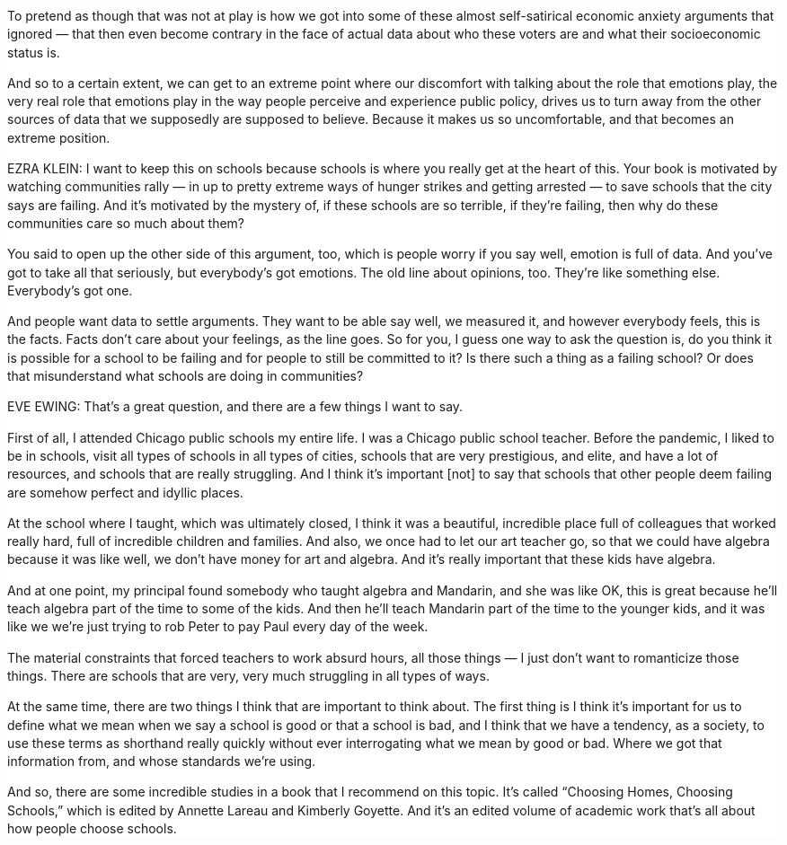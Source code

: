 To pretend as though that was not at play is how we got into some of these almost self-satirical economic anxiety arguments that ignored — that then even become contrary in the face of actual data about who these voters are and what their socioeconomic status is.

And so to a certain extent, we can get to an extreme point where our discomfort with talking about the role that emotions play, the very real role that emotions play in the way people perceive and experience public policy, drives us to turn away from the other sources of data that we supposedly are supposed to believe. Because it makes us so uncomfortable, and that becomes an extreme position.

EZRA KLEIN: I want to keep this on schools because schools is where you really get at the heart of this. Your book is motivated by watching communities rally — in up to pretty extreme ways of hunger strikes and getting arrested — to save schools that the city says are failing. And it’s motivated by the mystery of, if these schools are so terrible, if they’re failing, then why do these communities care so much about them?

You said to open up the other side of this argument, too, which is people worry if you say well, emotion is full of data. And you’ve got to take all that seriously, but everybody’s got emotions. The old line about opinions, too. They’re like something else. Everybody’s got one.

And people want data to settle arguments. They want to be able say well, we measured it, and however everybody feels, this is the facts. Facts don’t care about your feelings, as the line goes. So for you, I guess one way to ask the question is, do you think it is possible for a school to be failing and for people to still be committed to it? Is there such a thing as a failing school? Or does that misunderstand what schools are doing in communities?

EVE EWING: That’s a great question, and there are a few things I want to say.

First of all, I attended Chicago public schools my entire life. I was a Chicago public school teacher. Before the pandemic, I liked to be in schools, visit all types of schools in all types of cities, schools that are very prestigious, and elite, and have a lot of resources, and schools that are really struggling. And I think it’s important [not] to say that schools that other people deem failing are somehow perfect and idyllic places.

At the school where I taught, which was ultimately closed, I think it was a beautiful, incredible place full of colleagues that worked really hard, full of incredible children and families. And also, we once had to let our art teacher go, so that we could have algebra because it was like well, we don’t have money for art and algebra. And it’s really important that these kids have algebra.

And at one point, my principal found somebody who taught algebra and Mandarin, and she was like OK, this is great because he’ll teach algebra part of the time to some of the kids. And then he’ll teach Mandarin part of the time to the younger kids, and it was like we we’re just trying to rob Peter to pay Paul every day of the week.

The material constraints that forced teachers to work absurd hours, all those things — I just don’t want to romanticize those things. There are schools that are very, very much struggling in all types of ways.

At the same time, there are two things I think that are important to think about. The first thing is I think it’s important for us to define what we mean when we say a school is good or that a school is bad, and I think that we have a tendency, as a society, to use these terms as shorthand really quickly without ever interrogating what we mean by good or bad. Where we got that information from, and whose standards we’re using.

And so, there are some incredible studies in a book that I recommend on this topic. It’s called “Choosing Homes, Choosing Schools,” which is edited by Annette Lareau and Kimberly Goyette. And it’s an edited volume of academic work that’s all about how people choose schools.
